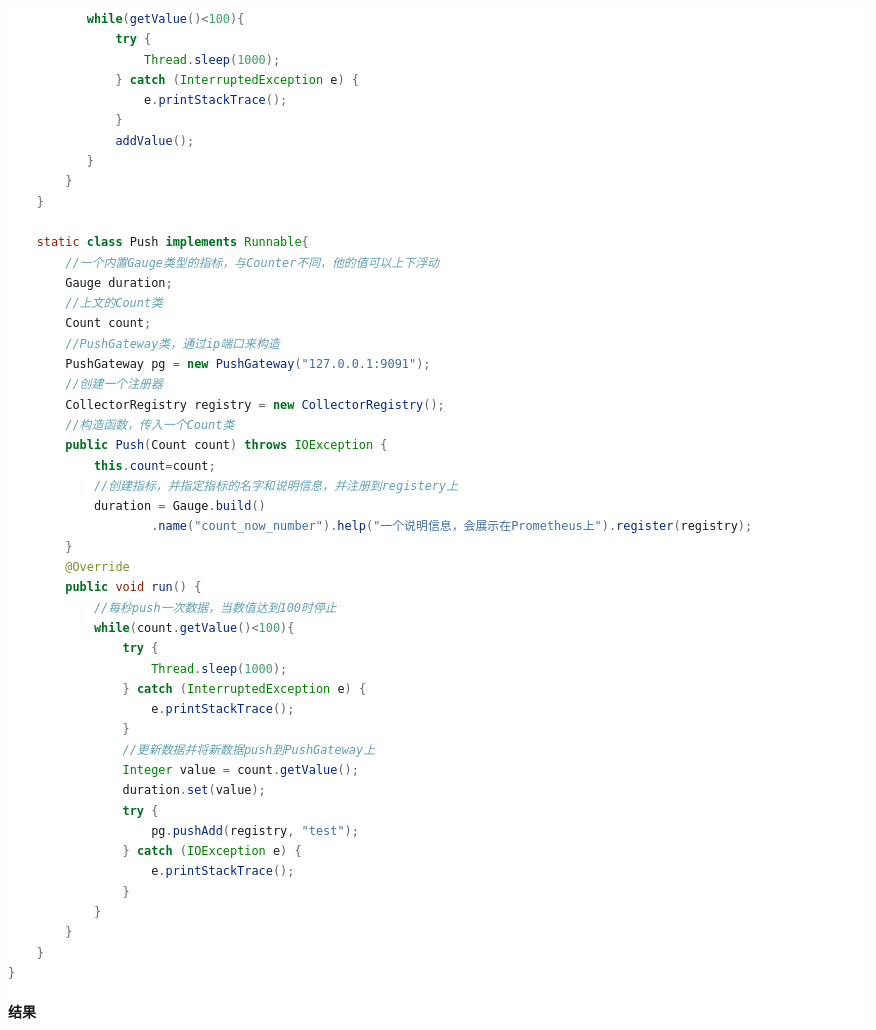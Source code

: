 ```java
           while(getValue()<100){
               try {
                   Thread.sleep(1000);
               } catch (InterruptedException e) {
                   e.printStackTrace();
               }
               addValue();
           }
        }
    }
    
    static class Push implements Runnable{
        //一个内置Gauge类型的指标，与Counter不同，他的值可以上下浮动
        Gauge duration;
        //上文的Count类
        Count count;
        //PushGateway类，通过ip端口来构造
        PushGateway pg = new PushGateway("127.0.0.1:9091");
        //创建一个注册器
        CollectorRegistry registry = new CollectorRegistry();
        //构造函数，传入一个Count类
        public Push(Count count) throws IOException {
            this.count=count;
            //创建指标，并指定指标的名字和说明信息，并注册到registery上
            duration = Gauge.build()
                    .name("count_now_number").help("一个说明信息，会展示在Prometheus上").register(registry);
        }
        @Override
        public void run() {
            //每秒push一次数据，当数值达到100时停止
            while(count.getValue()<100){
                try {
                    Thread.sleep(1000);
                } catch (InterruptedException e) {
                    e.printStackTrace();
                }
                //更新数据并将新数据push到PushGateway上
                Integer value = count.getValue();
                duration.set(value);
                try {
                    pg.pushAdd(registry, "test");
                } catch (IOException e) {
                    e.printStackTrace();
                }
            }
        }
    }
}
```

#### 结果

